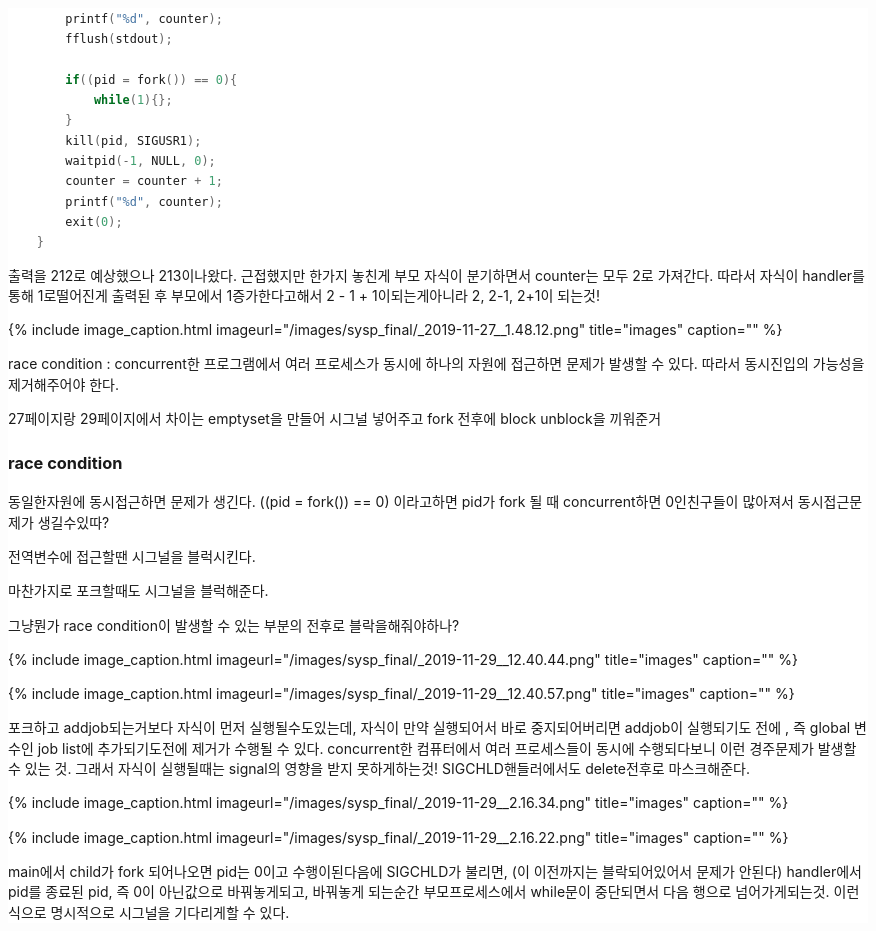 ```C
    	printf("%d", counter);
    	fflush(stdout);
    
    	if((pid = fork()) == 0){
    		while(1){};
    	}
    	kill(pid, SIGUSR1);
    	waitpid(-1, NULL, 0);
    	counter = counter + 1;
    	printf("%d", counter);
    	exit(0);
    }
```
출력을 212로 예상했으나 213이나왔다. 근접했지만 한가지 놓친게 
부모 자식이 분기하면서 counter는 모두 2로 가져간다. 따라서 자식이 handler를 통해 1로떨어진게 출력된 후 부모에서 1증가한다고해서 2 - 1 + 1이되는게아니라 2, 2-1, 2+1이 되는것!

{% include image_caption.html imageurl="/images/sysp_final/_2019-11-27__1.48.12.png" title="images" caption="" %}

race condition : concurrent한 프로그램에서 여러 프로세스가 동시에 하나의 자원에 접근하면 문제가 발생할 수 있다. 따라서 동시진입의 가능성을 제거해주어야 한다. 

27페이지랑 29페이지에서 차이는 emptyset을 만들어 시그널 넣어주고 fork 전후에 block unblock을 끼워준거

### race condition

동일한자원에 동시접근하면 문제가 생긴다. ((pid = fork()) == 0) 이라고하면 pid가 fork 될 때 concurrent하면 0인친구들이 많아져서 동시접근문제가 생길수있따? 

전역변수에 접근할땐 시그널을 블럭시킨다. 

마찬가지로 포크할때도 시그널을 블럭해준다.

그냥뭔가 race condition이 발생할 수 있는 부분의 전후로 블락을해줘야하나?

{% include image_caption.html imageurl="/images/sysp_final/_2019-11-29__12.40.44.png" title="images" caption="" %}

{% include image_caption.html imageurl="/images/sysp_final/_2019-11-29__12.40.57.png" title="images" caption="" %}

포크하고 addjob되는거보다 자식이 먼저 실행될수도있는데, 자식이 만약 실행되어서 바로 중지되어버리면 addjob이 실행되기도 전에 , 즉 global 변수인 job list에 추가되기도전에 제거가 수행될 수 있다. concurrent한 컴퓨터에서 여러 프로세스들이 동시에 수행되다보니 이런 경주문제가 발생할 수 있는 것. 그래서 자식이 실행될때는 signal의 영향을 받지 못하게하는것!
SIGCHLD핸들러에서도 delete전후로 마스크해준다.

{% include image_caption.html imageurl="/images/sysp_final/_2019-11-29__2.16.34.png" title="images" caption="" %}

{% include image_caption.html imageurl="/images/sysp_final/_2019-11-29__2.16.22.png" title="images" caption="" %}

main에서 child가 fork 되어나오면 pid는 0이고 수행이된다음에 SIGCHLD가 불리면, (이 이전까지는 블락되어있어서 문제가 안된다) handler에서 pid를 종료된 pid, 즉 0이 아닌값으로 바꿔놓게되고, 바꿔놓게 되는순간 부모프로세스에서 while문이 중단되면서 다음 행으로 넘어가게되는것. 이런식으로 명시적으로 시그널을 기다리게할 수 있다. 

